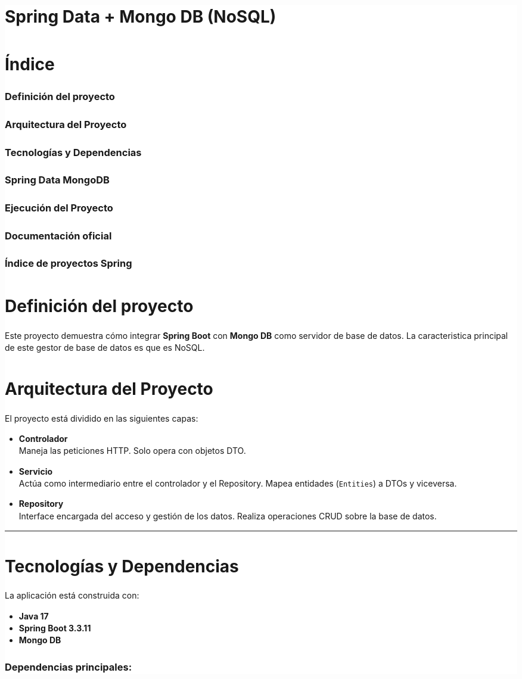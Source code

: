 #  **Spring Data + Mongo DB (NoSQL)**

# Índice
### Definición del proyecto
### Arquitectura del Proyecto
### Tecnologías y Dependencias
### Spring Data MongoDB
### Ejecución del Proyecto
### Documentación oficial
### Índice de proyectos Spring


# Definición del proyecto

Este proyecto demuestra cómo integrar **Spring Boot** con **Mongo DB** como servidor de base de datos. La caracteristica principal de este gestor de base de datos es que es NoSQL.

# Arquitectura del Proyecto

El proyecto está dividido en las siguientes capas:

- **Controlador**  
  Maneja las peticiones HTTP. Solo opera con objetos DTO.

- **Servicio**  
  Actúa como intermediario entre el controlador y el Repository. Mapea entidades (`Entities`) a DTOs y viceversa.

- **Repository**  
  Interface encargada del acceso y gestión de los datos. Realiza operaciones CRUD sobre la base de datos.

---

# Tecnologías y Dependencias

La aplicación está construida con:

- **Java 17**
- **Spring Boot 3.3.11**
- **Mongo DB**


### Dependencias principales:
